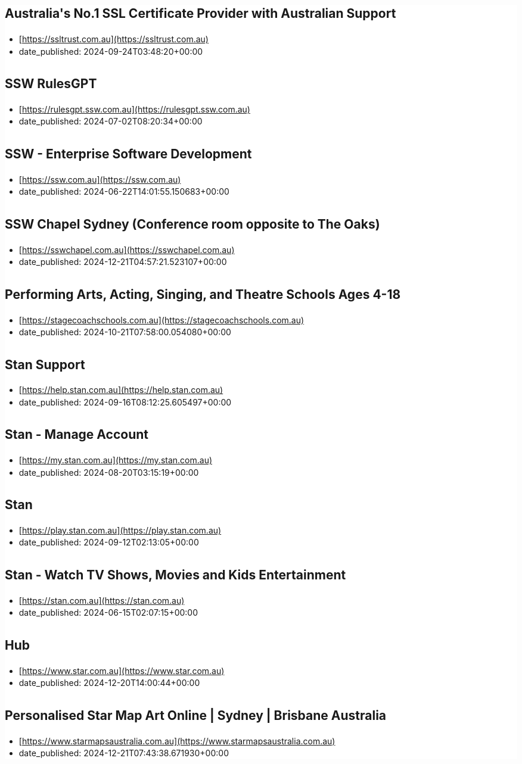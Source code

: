  ## Australia's No.1 SSL Certificate Provider with Australian Support
 - [https://ssltrust.com.au](https://ssltrust.com.au)
 - date_published: 2024-09-24T03:48:20+00:00

 ## SSW RulesGPT
 - [https://rulesgpt.ssw.com.au](https://rulesgpt.ssw.com.au)
 - date_published: 2024-07-02T08:20:34+00:00

 ## SSW - Enterprise Software Development
 - [https://ssw.com.au](https://ssw.com.au)
 - date_published: 2024-06-22T14:01:55.150683+00:00

 ## SSW Chapel Sydney (Conference room opposite to The Oaks)
 - [https://sswchapel.com.au](https://sswchapel.com.au)
 - date_published: 2024-12-21T04:57:21.523107+00:00

 ## Performing Arts, Acting, Singing, and Theatre Schools Ages 4-18
 - [https://stagecoachschools.com.au](https://stagecoachschools.com.au)
 - date_published: 2024-10-21T07:58:00.054080+00:00

 ## Stan Support
 - [https://help.stan.com.au](https://help.stan.com.au)
 - date_published: 2024-09-16T08:12:25.605497+00:00

 ## Stan - Manage Account
 - [https://my.stan.com.au](https://my.stan.com.au)
 - date_published: 2024-08-20T03:15:19+00:00

 ## Stan
 - [https://play.stan.com.au](https://play.stan.com.au)
 - date_published: 2024-09-12T02:13:05+00:00

 ## Stan - Watch TV Shows, Movies and Kids Entertainment
 - [https://stan.com.au](https://stan.com.au)
 - date_published: 2024-06-15T02:07:15+00:00

 ## Hub
 - [https://www.star.com.au](https://www.star.com.au)
 - date_published: 2024-12-20T14:00:44+00:00

 ## Personalised Star Map Art Online | Sydney | Brisbane Australia
 - [https://www.starmapsaustralia.com.au](https://www.starmapsaustralia.com.au)
 - date_published: 2024-12-21T07:43:38.671930+00:00
